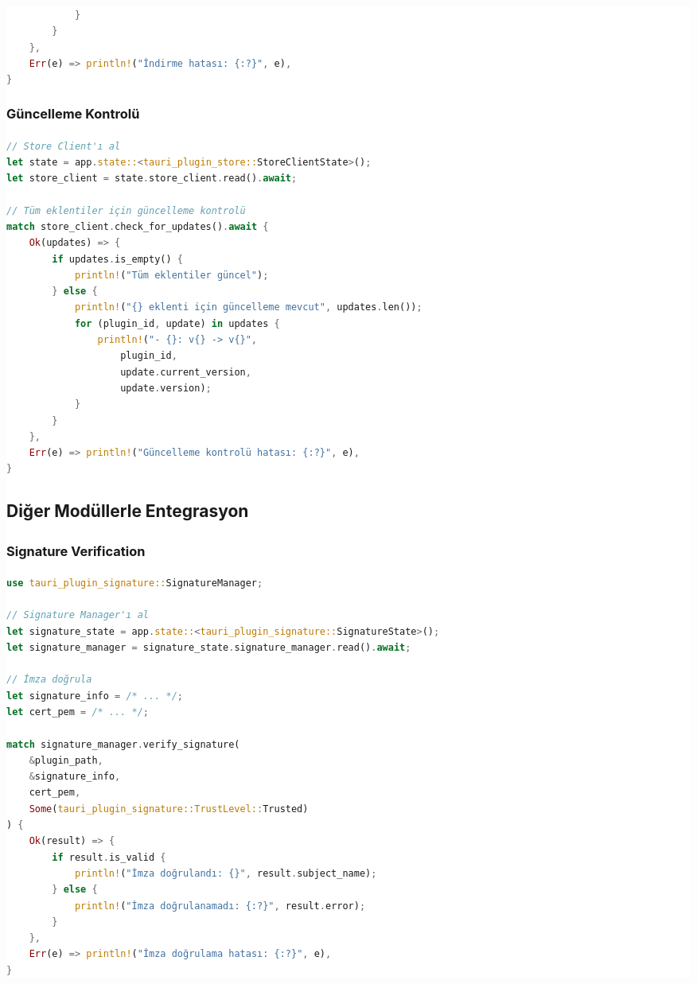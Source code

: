```rust
            }
        }
    },
    Err(e) => println!("İndirme hatası: {:?}", e),
}
```

### Güncelleme Kontrolü

```rust
// Store Client'ı al
let state = app.state::<tauri_plugin_store::StoreClientState>();
let store_client = state.store_client.read().await;

// Tüm eklentiler için güncelleme kontrolü
match store_client.check_for_updates().await {
    Ok(updates) => {
        if updates.is_empty() {
            println!("Tüm eklentiler güncel");
        } else {
            println!("{} eklenti için güncelleme mevcut", updates.len());
            for (plugin_id, update) in updates {
                println!("- {}: v{} -> v{}", 
                    plugin_id, 
                    update.current_version,
                    update.version);
            }
        }
    },
    Err(e) => println!("Güncelleme kontrolü hatası: {:?}", e),
}
```

## Diğer Modüllerle Entegrasyon

### Signature Verification

```rust
use tauri_plugin_signature::SignatureManager;

// Signature Manager'ı al
let signature_state = app.state::<tauri_plugin_signature::SignatureState>();
let signature_manager = signature_state.signature_manager.read().await;

// İmza doğrula
let signature_info = /* ... */;
let cert_pem = /* ... */;

match signature_manager.verify_signature(
    &plugin_path, 
    &signature_info, 
    cert_pem,
    Some(tauri_plugin_signature::TrustLevel::Trusted)
) {
    Ok(result) => {
        if result.is_valid {
            println!("İmza doğrulandı: {}", result.subject_name);
        } else {
            println!("İmza doğrulanamadı: {:?}", result.error);
        }
    },
    Err(e) => println!("İmza doğrulama hatası: {:?}", e),
}
```